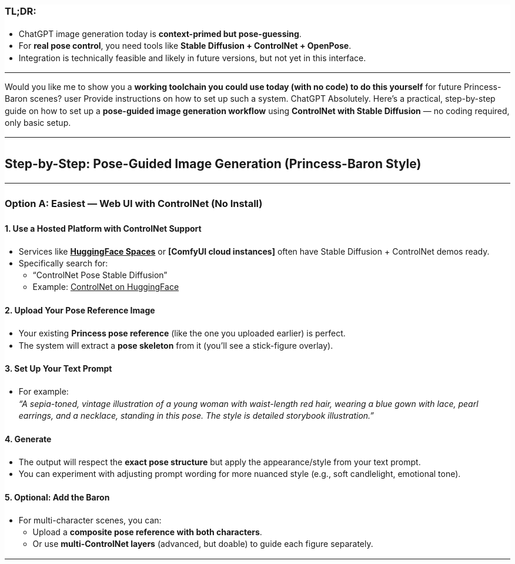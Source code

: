 
### TL;DR:
- ChatGPT image generation today is **context-primed but pose-guessing**.
- For **real pose control**, you need tools like **Stable Diffusion + ControlNet + OpenPose**.
- Integration is technically feasible and likely in future versions, but not yet in this interface.

---

Would you like me to show you a **working toolchain you could use today (with no code) to do this yourself** for future Princess-Baron scenes?
user
Provide instructions on how to set up such a system. 
ChatGPT
Absolutely. Here’s a practical, step-by-step guide on how to set up a **pose-guided image generation workflow** using **ControlNet with Stable Diffusion** — no coding required, only basic setup.

---

## **Step-by-Step: Pose-Guided Image Generation (Princess-Baron Style)**

---

### **Option A: Easiest — Web UI with ControlNet (No Install)**

#### **1. Use a Hosted Platform with ControlNet Support**
- Services like **[HuggingFace Spaces](https://huggingface.co/spaces)** or **[ComfyUI cloud instances]** often have Stable Diffusion + ControlNet demos ready.
- Specifically search for:  
  - “ControlNet Pose Stable Diffusion”  
  - Example: [ControlNet on HuggingFace](https://huggingface.co/spaces/lllyasviel/ControlNet)

#### **2. Upload Your Pose Reference Image**
- Your existing **Princess pose reference** (like the one you uploaded earlier) is perfect.
- The system will extract a **pose skeleton** from it (you’ll see a stick-figure overlay).

#### **3. Set Up Your Text Prompt**
- For example:  
  *“A sepia-toned, vintage illustration of a young woman with waist-length red hair, wearing a blue gown with lace, pearl earrings, and a necklace, standing in this pose. The style is detailed storybook illustration.”*

#### **4. Generate**
- The output will respect the **exact pose structure** but apply the appearance/style from your text prompt.
- You can experiment with adjusting prompt wording for more nuanced style (e.g., soft candlelight, emotional tone).

#### **5. Optional: Add the Baron**
- For multi-character scenes, you can:
  - Upload a **composite pose reference with both characters**.
  - Or use **multi-ControlNet layers** (advanced, but doable) to guide each figure separately.

---